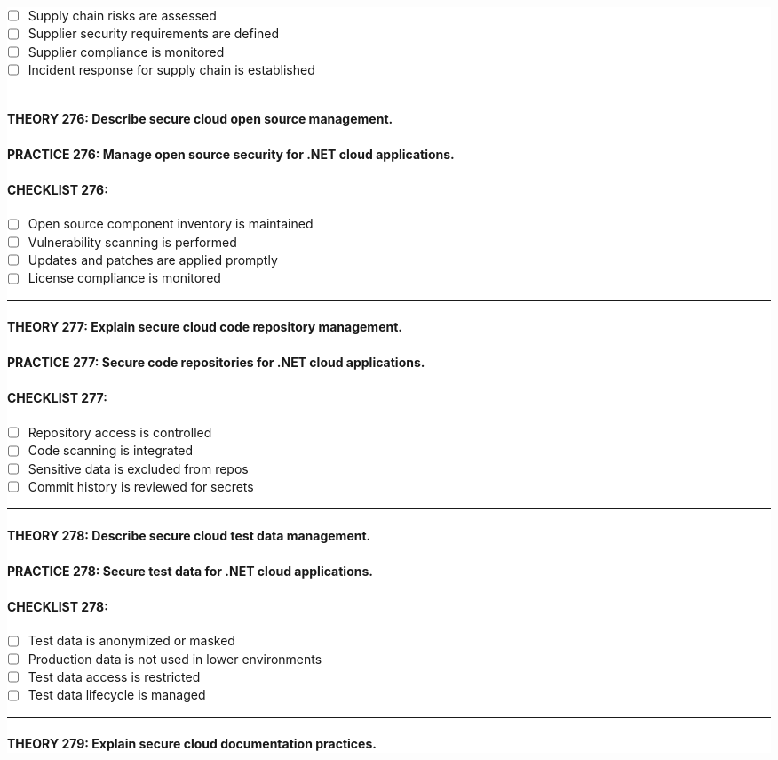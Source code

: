 - [ ] Supply chain risks are assessed
- [ ] Supplier security requirements are defined
- [ ] Supplier compliance is monitored
- [ ] Incident response for supply chain is established

---

#### THEORY 276: Describe secure cloud open source management.

#### PRACTICE 276: Manage open source security for .NET cloud applications.

#### CHECKLIST 276:

- [ ] Open source component inventory is maintained
- [ ] Vulnerability scanning is performed
- [ ] Updates and patches are applied promptly
- [ ] License compliance is monitored

---

#### THEORY 277: Explain secure cloud code repository management.

#### PRACTICE 277: Secure code repositories for .NET cloud applications.

#### CHECKLIST 277:

- [ ] Repository access is controlled
- [ ] Code scanning is integrated
- [ ] Sensitive data is excluded from repos
- [ ] Commit history is reviewed for secrets

---

#### THEORY 278: Describe secure cloud test data management.

#### PRACTICE 278: Secure test data for .NET cloud applications.

#### CHECKLIST 278:

- [ ] Test data is anonymized or masked
- [ ] Production data is not used in lower environments
- [ ] Test data access is restricted
- [ ] Test data lifecycle is managed

---

#### THEORY 279: Explain secure cloud documentation practices.


[^1]: https://mobizinc.com/resources/cloud-security-checklist/
[^2]: https://www.sentinelone.com/cybersecurity-101/cloud-security/cloud-security-assessment-checklist/
[^3]: https://github.com/elastisys/security-review/blob/main/cloud-information-security-review-checklist.md
[^4]: https://www.planet-it.net/cloud-security-assessment-checklist/
[^5]: https://fidelissecurity.com/threatgeek/cloud-security/cloud-network-security/
[^6]: https://learn.microsoft.com/en-us/azure/security/fundamentals/operational-checklist
[^7]: https://technode.global/2025/03/17/cloud-security-checklist-5-steps-to-protect-your-data-and-applications/
[^8]: https://www.linkedin.com/pulse/essential-cloud-security-assessment-your-comprehensive-checklist-hja7c
[^9]: https://www.fujitsu.com/uk/Images/cloud-security-checklist.pdf
